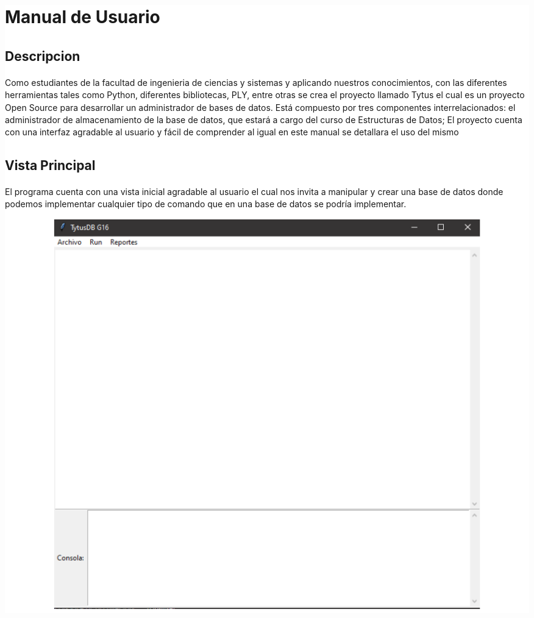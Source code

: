 # Manual de Usuario

## Descripcion
Como estudiantes de la facultad de ingenieria de ciencias y sistemas y aplicando nuestros conocimientos, con las diferentes herramientas tales como Python, diferentes bibliotecas, PLY, entre otras se crea el proyecto llamado Tytus el cual es un proyecto Open Source para desarrollar un administrador de bases de datos. Está compuesto por tres componentes interrelacionados: el administrador de almacenamiento de la base de datos, que estará a cargo del curso de Estructuras de Datos; El proyecto cuenta con una interfaz agradable al usuario y fácil de comprender al igual en este manual se detallara el uso del mismo

## Vista Principal
El programa cuenta con una vista inicial agradable al usuario el cual nos invita a manipular y crear una base de datos donde podemos implementar cualquier tipo de comando que en una base de datos se podría implementar.

<p align="center">
  <img src="img/usuario/vistaprincipal.PNG" width="700" alt="Tokens">
</p>
